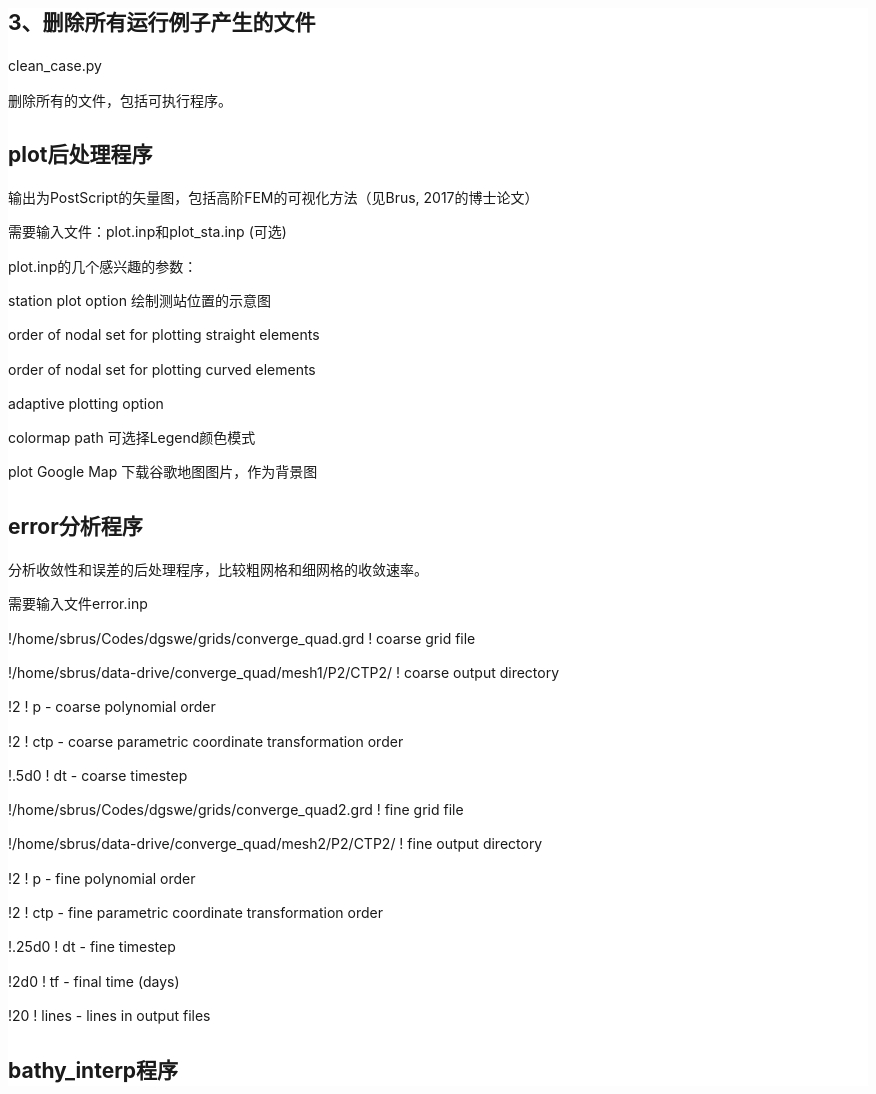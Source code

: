 ## 3、删除所有运行例子产生的文件

clean_case.py

删除所有的文件，包括可执行程序。

## plot后处理程序

输出为PostScript的矢量图，包括高阶FEM的可视化方法（见Brus,
2017的博士论文）

需要输入文件：plot.inp和plot_sta.inp (可选)

plot.inp的几个感兴趣的参数：

station plot option 绘制测站位置的示意图

order of nodal set for plotting straight elements

order of nodal set for plotting curved elements

adaptive plotting option

colormap path 可选择Legend颜色模式

plot Google Map 下载谷歌地图图片，作为背景图

## error分析程序

分析收敛性和误差的后处理程序，比较粗网格和细网格的收敛速率。

需要输入文件error.inp

!/home/sbrus/Codes/dgswe/grids/converge_quad.grd ! coarse grid file

!/home/sbrus/data-drive/converge_quad/mesh1/P2/CTP2/ ! coarse output
directory

!2 ! p - coarse polynomial order

!2 ! ctp - coarse parametric coordinate transformation order

!.5d0 ! dt - coarse timestep

!/home/sbrus/Codes/dgswe/grids/converge_quad2.grd ! fine grid file

!/home/sbrus/data-drive/converge_quad/mesh2/P2/CTP2/ ! fine output
directory

!2 ! p - fine polynomial order

!2 ! ctp - fine parametric coordinate transformation order

!.25d0 ! dt - fine timestep

!2d0 ! tf - final time (days)

!20 ! lines - lines in output files

## bathy_interp程序

